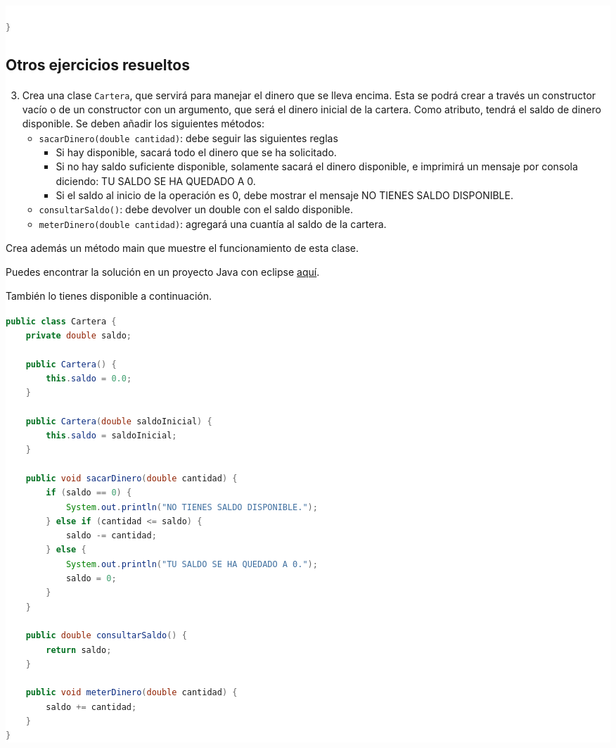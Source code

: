 ```java

}

```

## Otros ejercicios resueltos

3. Crea una clase `Cartera`, que servirá para manejar el dinero que se lleva encima. Esta se podrá crear a través un constructor vacío o de un constructor con un argumento, que será el dinero inicial de la cartera. Como atributo, tendrá el saldo de dinero disponible. Se deben añadir los siguientes métodos:
   - `sacarDinero(double cantidad)`: debe seguir las siguientes reglas
     - Si hay disponible, sacará todo el dinero que se ha solicitado.
     - Si no hay saldo suficiente disponible, solamente sacará el dinero disponible, e imprimirá un mensaje por consola diciendo: TU SALDO SE HA QUEDADO A 0.
     - Si el saldo al inicio de la operación es 0, debe mostrar el mensaje NO TIENES SALDO DISPONIBLE.
   - `consultarSaldo()`: debe devolver un double con el saldo disponible.
   - `meterDinero(double cantidad)`: agregará una cuantía al saldo de la cartera.

Crea además un método main que muestre el funcionamiento de esta clase.

Puedes encontrar la solución en un proyecto Java con eclipse [aquí](./S02E03/).

También lo tienes disponible a continuación.

```java
public class Cartera {
    private double saldo;

    public Cartera() {
        this.saldo = 0.0;
    }

    public Cartera(double saldoInicial) {
        this.saldo = saldoInicial;
    }

    public void sacarDinero(double cantidad) {
        if (saldo == 0) {
            System.out.println("NO TIENES SALDO DISPONIBLE.");
        } else if (cantidad <= saldo) {
            saldo -= cantidad;
        } else {
            System.out.println("TU SALDO SE HA QUEDADO A 0.");
            saldo = 0;
        }
    }

    public double consultarSaldo() {
        return saldo;
    }

    public void meterDinero(double cantidad) {
        saldo += cantidad;
    }
}
```
